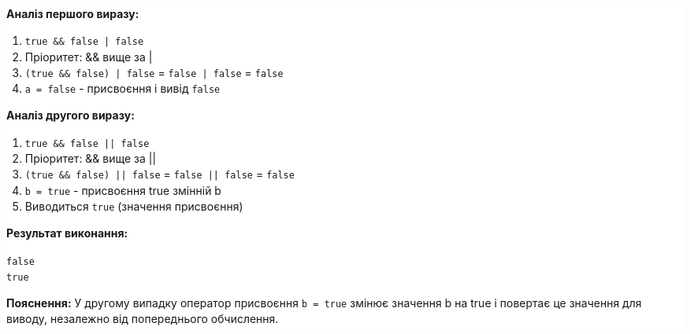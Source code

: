 **Аналіз першого виразу:**
1. `true && false | false`
2. Пріоритет: && вище за |
3. `(true && false) | false` = `false | false` = `false`
4. `a = false` - присвоєння і вивід `false`

**Аналіз другого виразу:**
1. `true && false || false`  
2. Пріоритет: && вище за ||
3. `(true && false) || false` = `false || false` = `false`
4. `b = true` - присвоєння true змінній b
5. Виводиться `true` (значення присвоєння)

**Результат виконання:**
```
false
true
```

**Пояснення:** У другому випадку оператор присвоєння `b = true` змінює значення b на true і повертає це значення для виводу, незалежно від попереднього обчислення.